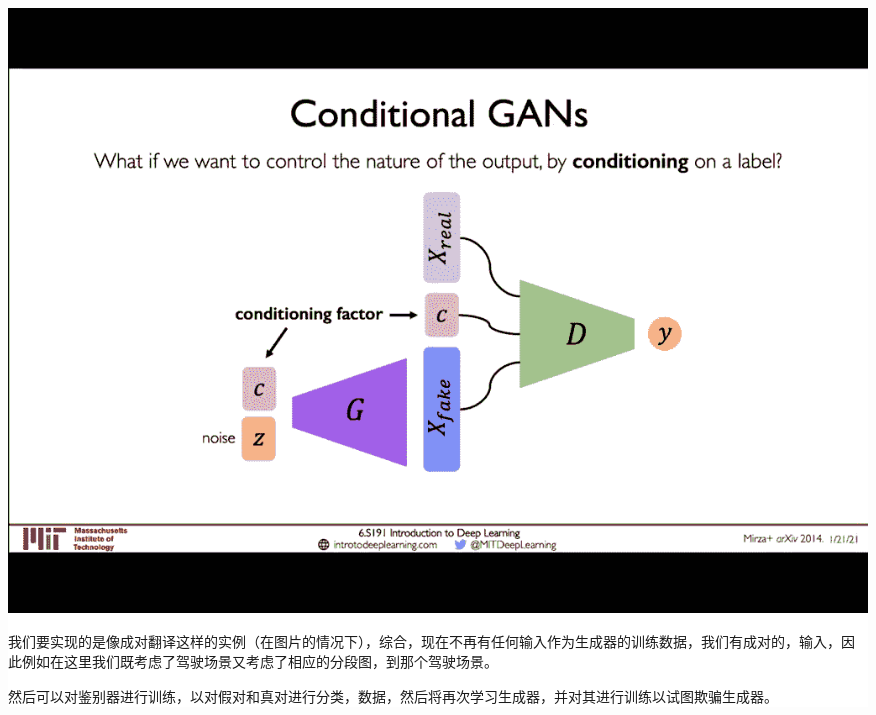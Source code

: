 ![](img/512533c0d2e766b201730493800ee5a8_45.png)

我们要实现的是像成对翻译这样的实例（在图片的情况下），综合，现在不再有任何输入作为生成器的训练数据，我们有成对的，输入，因此例如在这里我们既考虑了驾驶场景又考虑了相应的分段图，到那个驾驶场景。

然后可以对鉴别器进行训练，以对假对和真对进行分类，数据，然后将再次学习生成器，并对其进行训练以试图欺骗生成器。


